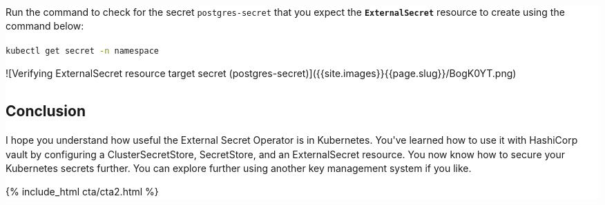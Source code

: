 Run the command to check for the secret `postgres-secret` that you expect the **`ExternalSecret`** resource to create using the command below:

~~~{.bash caption=">_"}
kubectl get secret -n namespace
~~~

<div class="wide">
![Verifying ExternalSecret resource target secret (postgres-secret)]({{site.images}}{{page.slug}}/BogK0YT.png)
</div>

## Conclusion

I hope you understand how useful the External Secret Operator is in Kubernetes. You've learned how to use it with HashiCorp vault by configuring a ClusterSecretStore, SecretStore, and an ExternalSecret resource. You now know how to secure your Kubernetes secrets further. You can explore further using another key management system if you like.

{% include_html cta/cta2.html %}
